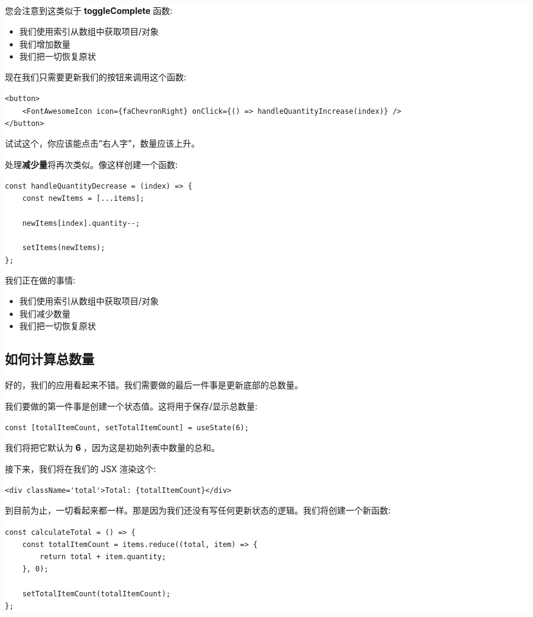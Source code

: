 您会注意到这类似于 **toggleComplete** 函数:

*   我们使用索引从数组中获取项目/对象
*   我们增加数量
*   我们把一切恢复原状

现在我们只需要更新我们的按钮来调用这个函数:

```
<button>
	<FontAwesomeIcon icon={faChevronRight} onClick={() => handleQuantityIncrease(index)} />
</button> 
```

试试这个，你应该能点击“右人字”，数量应该上升。

处理**减少量**将再次类似。像这样创建一个函数:

```
const handleQuantityDecrease = (index) => {
	const newItems = [...items];

	newItems[index].quantity--;

	setItems(newItems);
}; 
```

我们正在做的事情:

*   我们使用索引从数组中获取项目/对象
*   我们减少数量
*   我们把一切恢复原状

## 如何计算总数量

好的，我们的应用看起来不错。我们需要做的最后一件事是更新底部的总数量。

我们要做的第一件事是创建一个状态值。这将用于保存/显示总数量:

```
const [totalItemCount, setTotalItemCount] = useState(6); 
```

我们将把它默认为 **6** ，因为这是初始列表中数量的总和。

接下来，我们将在我们的 JSX 渲染这个:

```
<div className='total'>Total: {totalItemCount}</div> 
```

到目前为止，一切看起来都一样。那是因为我们还没有写任何更新状态的逻辑。我们将创建一个新函数:

```
const calculateTotal = () => {
	const totalItemCount = items.reduce((total, item) => {
		return total + item.quantity;
	}, 0);

	setTotalItemCount(totalItemCount);
}; 
```
